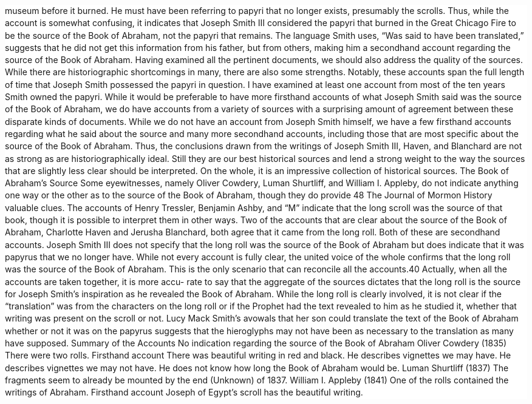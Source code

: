 museum before it burned. He must have been referring to papyri
that no longer exists, presumably the scrolls. Thus, while the account
is somewhat confusing, it indicates that Joseph Smith III considered
the papyri that burned in the Great Chicago Fire to be the source
of the Book of Abraham, not the papyri that remains. The language
Smith uses, “Was said to have been translated,” suggests that he did
not get this information from his father, but from others, making him
a secondhand account regarding the source of the Book of Abraham.
Having examined all the pertinent documents, we should also
address the quality of the sources. While there are historiographic
shortcomings in many, there are also some strengths. Notably, these
accounts span the full length of time that Joseph Smith possessed the
papyri in question. I have examined at least one account from most of
the ten years Smith owned the papyri. While it would be preferable to
have more firsthand accounts of what Joseph Smith said was the source
of the Book of Abraham, we do have accounts from a variety of sources
with a surprising amount of agreement between these disparate kinds
of documents. While we do not have an account from Joseph Smith
himself, we have a few firsthand accounts regarding what he said about
the source and many more secondhand accounts, including those that
are most specific about the source of the Book of Abraham. Thus,
the conclusions drawn from the writings of Joseph Smith III, Haven,
and Blanchard are not as strong as are historiographically ideal. Still
they are our best historical sources and lend a strong weight to the
way the sources that are slightly less clear should be interpreted. On
the whole, it is an impressive collection of historical sources.
The Book of Abraham’s Source
Some eyewitnesses, namely Oliver Cowdery, Luman Shurtliff, and
William I. Appleby, do not indicate anything one way or the other
as to the source of the Book of Abraham, though they do provide
48 The Journal of Mormon History
valuable clues. The accounts of Henry Tressler, Benjamin Ashby, and
“M” indicate that the long scroll was the source of that book, though
it is possible to interpret them in other ways. Two of the accounts that
are clear about the source of the Book of Abraham, Charlotte Haven
and Jerusha Blanchard, both agree that it came from the long roll.
Both of these are secondhand accounts. Joseph Smith III does not
specify that the long roll was the source of the Book of Abraham but
does indicate that it was papyrus that we no longer have. While not
every account is fully clear, the united voice of the whole confirms
that the long roll was the source of the Book of Abraham. This is the
only scenario that can reconcile all the accounts.40
Actually, when all the accounts are taken together, it is more accu-
rate to say that the aggregate of the sources dictates that the long roll
is the source for Joseph Smith’s inspiration as he revealed the Book
of Abraham. While the long roll is clearly involved, it is not clear if
the “translation” was from the characters on the long roll or if the
Prophet had the text revealed to him as he studied it, whether that
writing was present on the scroll or not. Lucy Mack Smith’s avowals
that her son could translate the text of the Book of Abraham whether
or not it was on the papyrus suggests that the hieroglyphs may not
have been as necessary to the translation as many have supposed.
Summary of the Accounts
No indication regarding the source of the Book of Abraham
Oliver Cowdery (1835) There were two rolls.
Firsthand account There was beautiful writing in red and black.
He describes vignettes we may have.
He describes vignettes we may not have.
He does not know how long the Book of Abraham
would be.
Luman Shurtliff (1837) The fragments seem to already be mounted by the end
(Unknown) of 1837.
William I. Appleby (1841) One of the rolls contained the writings of Abraham.
Firsthand account Joseph of Egypt’s scroll has the beautiful writing.